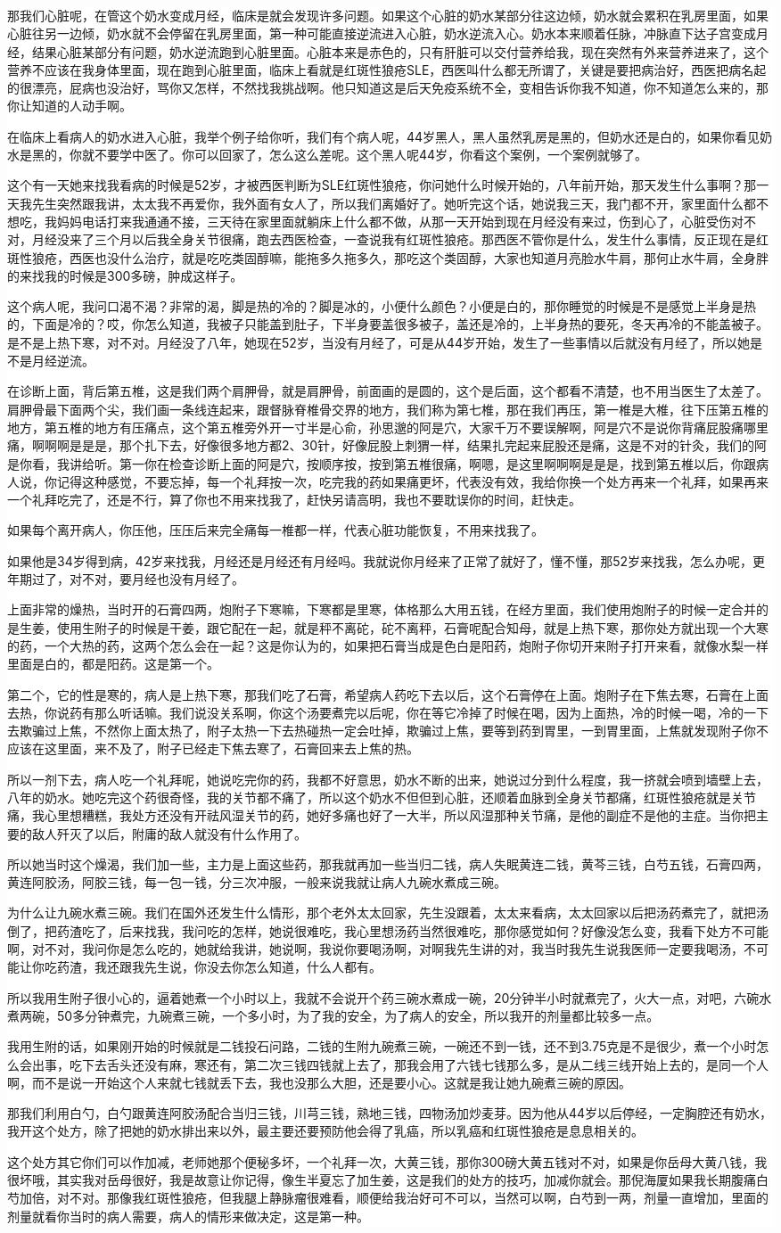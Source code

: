 那我们心脏呢，在管这个奶水变成月经，临床是就会发现许多问题。如果这个心脏的奶水某部分往这边倾，奶水就会累积在乳房里面，如果心脏往另一边倾，奶水就不会停留在乳房里面，第一种可能直接逆流进入心脏，奶水逆流入心。奶水本来顺着任脉，冲脉直下达子宫变成月经，结果心脏某部分有问题，奶水逆流跑到心脏里面。心脏本来是赤色的，只有肝脏可以交付营养给我，现在突然有外来营养进来了，这个营养不应该在我身体里面，现在跑到心脏里面，临床上看就是红斑性狼疮SLE，西医叫什么都无所谓了，关键是要把病治好，西医把病名起的很漂亮，屁病也没治好，骂你又怎样，不然找我挑战啊。他只知道这是后天免疫系统不全，变相告诉你我不知道，你不知道怎么来的，那你让知道的人动手啊。

在临床上看病人的奶水进入心脏，我举个例子给你听，我们有个病人呢，44岁黑人，黑人虽然乳房是黑的，但奶水还是白的，如果你看见奶水是黑的，你就不要学中医了。你可以回家了，怎么这么差呢。这个黑人呢44岁，你看这个案例，一个案例就够了。

这个有一天她来找我看病的时候是52岁，才被西医判断为SLE红斑性狼疮，你问她什么时候开始的，八年前开始，那天发生什么事啊？那一天我先生突然跟我讲，太太我不再爱你，我外面有女人了，所以我们离婚好了。她听完这个话，她说我三天，我门都不开，家里面什么都不想吃，我妈妈电话打来我通通不接，三天待在家里面就躺床上什么都不做，从那一天开始到现在月经没有来过，伤到心了，心脏受伤对不对，月经没来了三个月以后我全身关节很痛，跑去西医检查，一查说我有红斑性狼疮。那西医不管你是什么，发生什么事情，反正现在是红斑性狼疮，西医也没什么治疗，就是吃吃类固醇嘛，能拖多久拖多久，那吃这个类固醇，大家也知道月亮脸水牛肩，那何止水牛肩，全身胖的来找我的时候是300多磅，肿成这样子。

这个病人呢，我问口渴不渴？非常的渴，脚是热的冷的？脚是冰的，小便什么颜色？小便是白的，那你睡觉的时候是不是感觉上半身是热的，下面是冷的？哎，你怎么知道，我被子只能盖到肚子，下半身要盖很多被子，盖还是冷的，上半身热的要死，冬天再冷的不能盖被子。是不是上热下寒，对不对。月经没了八年，她现在52岁，当没有月经了，可是从44岁开始，发生了一些事情以后就没有月经了，所以她是不是月经逆流。

在诊断上面，背后第五椎，这是我们两个肩胛骨，就是肩胛骨，前面画的是圆的，这个是后面，这个都看不清楚，也不用当医生了太差了。肩胛骨最下面两个尖，我们画一条线连起来，跟督脉脊椎骨交界的地方，我们称为第七椎，那在我们再压，第一椎是大椎，往下压第五椎的地方，第五椎的地方有压痛点，这个第五椎旁外开一寸半是心俞，孙思邈的阿是穴，大家千万不要误解啊，阿是穴不是说你背痛屁股痛哪里痛，啊啊啊是是是，那个扎下去，好像很多地方都2、30针，好像屁股上刺猬一样，结果扎完起来屁股还是痛，这是不对的针灸，我们的阿是你看，我讲给听。第一你在检查诊断上面的阿是穴，按顺序按，按到第五椎很痛，啊嗯，是这里啊啊啊是是是，找到第五椎以后，你跟病人说，你记得这种感觉，不要忘掉，每一个礼拜按一次，吃完我的药如果痛更坏，代表没有效，我给你换一个处方再来一个礼拜，如果再来一个礼拜吃完了，还是不行，算了你也不用来找我了，赶快另请高明，我也不要耽误你的时间，赶快走。

如果每个离开病人，你压他，压压后来完全痛每一椎都一样，代表心脏功能恢复，不用来找我了。

如果他是34岁得到病，42岁来找我，月经还是月经还有月经吗。我就说你月经来了正常了就好了，懂不懂，那52岁来找我，怎么办呢，更年期过了，对不对，要月经也没有月经了。

上面非常的燥热，当时开的石膏四两，炮附子下寒嘛，下寒都是里寒，体格那么大用五钱，在经方里面，我们使用炮附子的时候一定合并的是生姜，使用生附子的时候是干姜，跟它配在一起，就是秤不离砣，砣不离秤，石膏呢配合知母，就是上热下寒，那你处方就出现一个大寒的药，一个大热的药，这两个怎么会在一起？这是你认为的，如果把石膏当成是色白是阳药，炮附子你切开来附子打开来看，就像水梨一样里面是白的，都是阳药。这是第一个。

第二个，它的性是寒的，病人是上热下寒，那我们吃了石膏，希望病人药吃下去以后，这个石膏停在上面。炮附子在下焦去寒，石膏在上面去热，你说药有那么听话嘛。我们说没关系啊，你这个汤要煮完以后呢，你在等它冷掉了时候在喝，因为上面热，冷的时候一喝，冷的一下去欺骗过上焦，不然你上面太热了，附子太热一下去热碰热一定会吐掉，欺骗过上焦，要等到药到胃里，一到胃里面，上焦就发现附子你不应该在这里面，来不及了，附子已经走下焦去寒了，石膏回来去上焦的热。

所以一剂下去，病人吃一个礼拜呢，她说吃完你的药，我都不好意思，奶水不断的出来，她说过分到什么程度，我一挤就会喷到墙壁上去，八年的奶水。她吃完这个药很奇怪，我的关节都不痛了，所以这个奶水不但但到心脏，还顺着血脉到全身关节都痛，红斑性狼疮就是关节痛，我心里想糟糕，我处方还没有开祛风湿关节的药，她好多痛也好了一大半，所以风湿那种关节痛，是他的副症不是他的主症。当你把主要的敌人歼灭了以后，附庸的敌人就没有什么作用了。

所以她当时这个燥渴，我们加一些，主力是上面这些药，那我就再加一些当归二钱，病人失眠黄连二钱，黄芩三钱，白芍五钱，石膏四两，黄连阿胶汤，阿胶三钱，每一包一钱，分三次冲服，一般来说我就让病人九碗水煮成三碗。

为什么让九碗水煮三碗。我们在国外还发生什么情形，那个老外太太回家，先生没跟着，太太来看病，太太回家以后把汤药煮完了，就把汤倒了，把药渣吃了，后来找我，我问吃的怎样，她说很难吃，我心里想汤药当然很难吃，那你感觉如何？好像没怎么变，我看下处方不可能啊，对不对，我问你是怎么吃的，她就给我讲，她说啊，我说你要喝汤啊，对啊我先生讲的对，我当时我先生说我医师一定要我喝汤，不可能让你吃药渣，我还跟我先生说，你没去你怎么知道，什么人都有。

所以我用生附子很小心的，逼着她煮一个小时以上，我就不会说开个药三碗水煮成一碗，20分钟半小时就煮完了，火大一点，对吧，六碗水煮两碗，50多分钟煮完，九碗煮三碗，一个多小时，为了我的安全，为了病人的安全，所以我开的剂量都比较多一点。

我用生附的话，如果刚开始的时候就是二钱投石问路，二钱的生附九碗煮三碗，一碗还不到一钱，还不到3.75克是不是很少，煮一个小时怎么会出事，吃下去舌头还没有麻，寒还有，第二次三钱四钱就上去了，那我会用了六钱七钱那么多，是从二线三线开始上去的，是同一个人啊，而不是说一开始这个人来就七钱就丢下去，我也没那么大胆，还是要小心。这就是我让她九碗煮三碗的原因。

那我们利用白勺，白勺跟黄连阿胶汤配合当归三钱，川芎三钱，熟地三钱，四物汤加炒麦芽。因为他从44岁以后停经，一定胸腔还有奶水，我开这个处方，除了把她的奶水排出来以外，最主要还要预防他会得了乳癌，所以乳癌和红斑性狼疮是息息相关的。

这个处方其它你们可以作加减，老师她那个便秘多坏，一个礼拜一次，大黄三钱，那你300磅大黄五钱对不对，如果是你岳母大黄八钱，我很坏哦，其实我对岳母很好，我是故意让你记得，像生半夏忘了加生姜，这是我们的处方的技巧，加减你就会。那倪海厦如果我长期腹痛白芍加倍，对不对。那像我红斑性狼疮，但我腿上静脉瘤很难看，顺便给我治好可不可以，当然可以啊，白芍到一两，剂量一直增加，里面的剂量就看你当时的病人需要，病人的情形来做决定，这是第一种。
